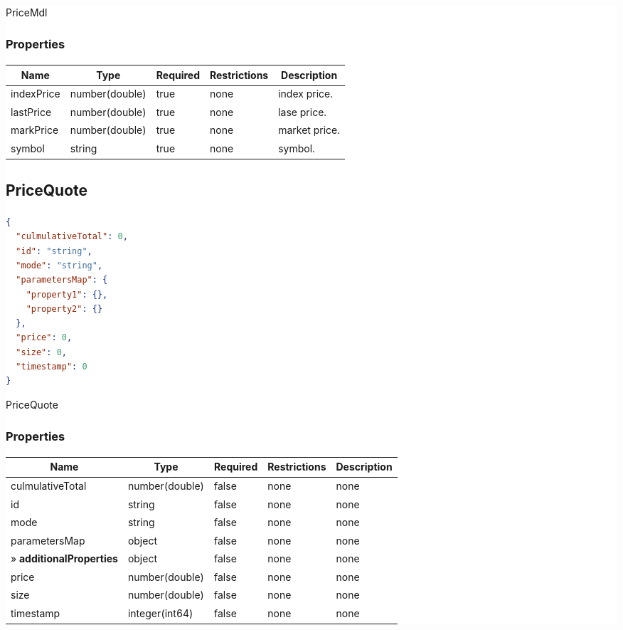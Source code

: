 PriceMdl

<section>

### Properties

|Name|Type|Required|Restrictions|Description|
|---|---|---|---|---|
|indexPrice|number(double)|true|none|index price.|
|lastPrice|number(double)|true|none|lase price.|
|markPrice|number(double)|true|none|market price.|
|symbol|string|true|none|symbol.|

</section>
</section>

<section>
<h2 id="tocS_PriceQuote">PriceQuote</h2>

<a id="schemapricequote"></a>
<a id="schema_PriceQuote"></a>
<a id="tocSpricequote"></a>
<a id="tocspricequote"></a>

```json
{
  "culmulativeTotal": 0,
  "id": "string",
  "mode": "string",
  "parametersMap": {
    "property1": {},
    "property2": {}
  },
  "price": 0,
  "size": 0,
  "timestamp": 0
}

```

PriceQuote

<section>

### Properties

|Name|Type|Required|Restrictions|Description|
|---|---|---|---|---|
|culmulativeTotal|number(double)|false|none|none|
|id|string|false|none|none|
|mode|string|false|none|none|
|parametersMap|object|false|none|none|
|» **additionalProperties**|object|false|none|none|
|price|number(double)|false|none|none|
|size|number(double)|false|none|none|
|timestamp|integer(int64)|false|none|none|
